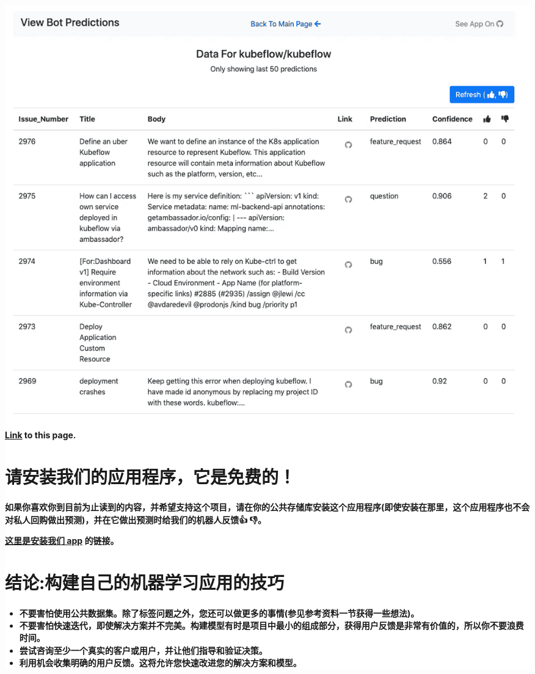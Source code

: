**![](img/150192ab8827376d691f2592ad4cc0db.png)**

**[Link](https://mlbot.net/data/kubeflow/kubeflow) to this page.**

# **请安装我们的应用程序，它是免费的！**

**如果你喜欢你到目前为止读到的内容，并希望支持这个项目，请在你的公共存储库安装这个应用程序(即使安装在那里，这个应用程序也不会对私人回购做出预测)，并在它做出预测时给我们的机器人反馈👍 👎。**

**[**这里是安装我们 app**](https://github.com/apps/issue-label-bot) 的链接。**

# **结论:构建自己的机器学习应用的技巧**

*   **不要害怕使用公共数据集。除了标签问题之外，您还可以做更多的事情(参见参考资料一节获得一些想法)。**
*   ****不要害怕快速迭代，即使解决方案并不完美**。构建模型有时是项目中最小的组成部分，获得用户反馈是非常有价值的，所以你不要浪费时间。**
*   ****尝试咨询至少一个真实的客户或用户**，并让他们指导和验证决策。**
*   ****利用机会收集明确的用户反馈**。这将允许您快速改进您的解决方案和模型。**
